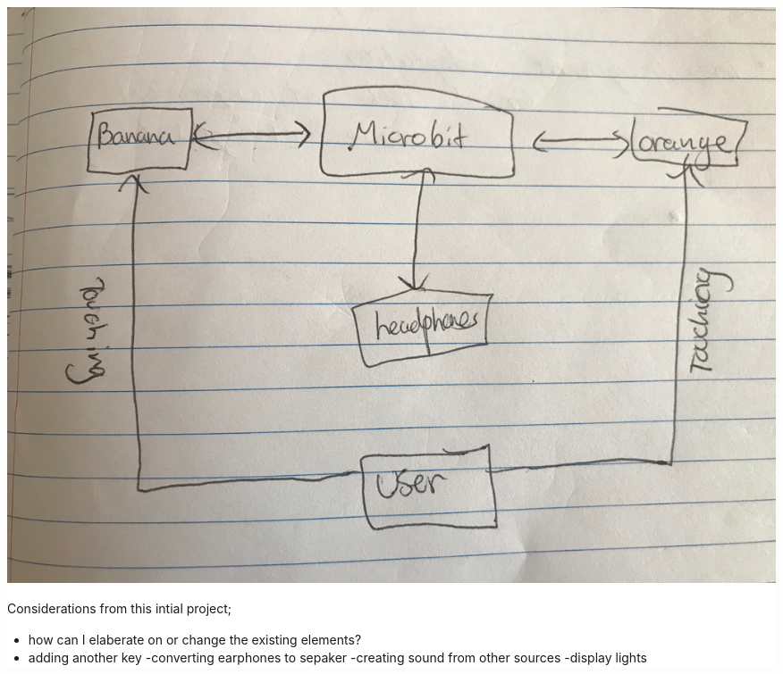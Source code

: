 ![Image](flowdiagram2fruits.JPG)

Considerations from this intial project;
- how can I elaberate on or change the existing elements?
- adding another key 
-converting earphones to sepaker
-creating sound from other sources 
-display lights 
